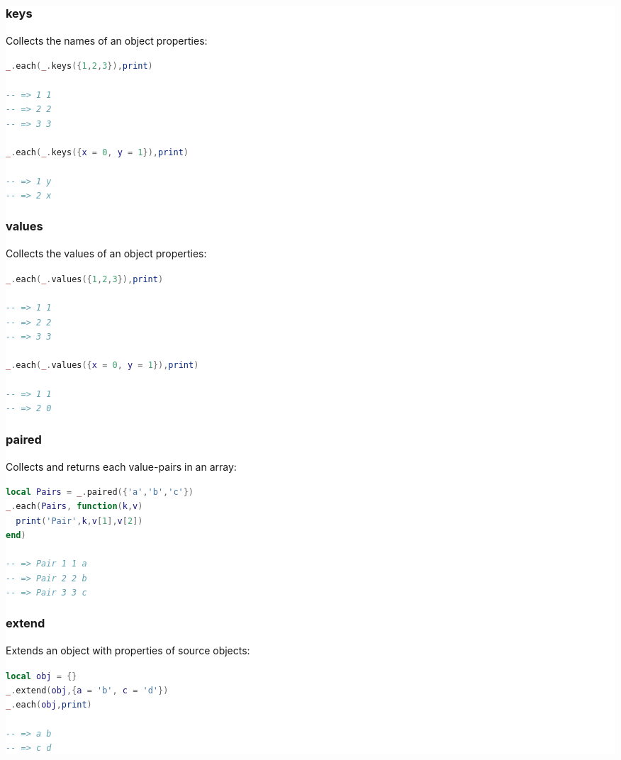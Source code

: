### keys

Collects the names of an object properties:

```lua
_.each(_.keys({1,2,3}),print)

-- => 1 1
-- => 2 2
-- => 3 3

_.each(_.keys({x = 0, y = 1}),print)

-- => 1 y
-- => 2 x
````

### values

Collects the values of an object properties:

```lua
_.each(_.values({1,2,3}),print)

-- => 1 1
-- => 2 2
-- => 3 3

_.each(_.values({x = 0, y = 1}),print)

-- => 1 1
-- => 2 0
````

### paired

Collects and returns each value-pairs in an array:

```lua
local Pairs = _.paired({'a','b','c'})
_.each(Pairs, function(k,v)
  print('Pair',k,v[1],v[2])
end)

-- => Pair 1 1 a
-- => Pair 2 2 b
-- => Pair 3 3 c
````

### extend

Extends an object with properties of source objects:

```lua
local obj = {}
_.extend(obj,{a = 'b', c = 'd'})
_.each(obj,print)

-- => a b
-- => c d
````
